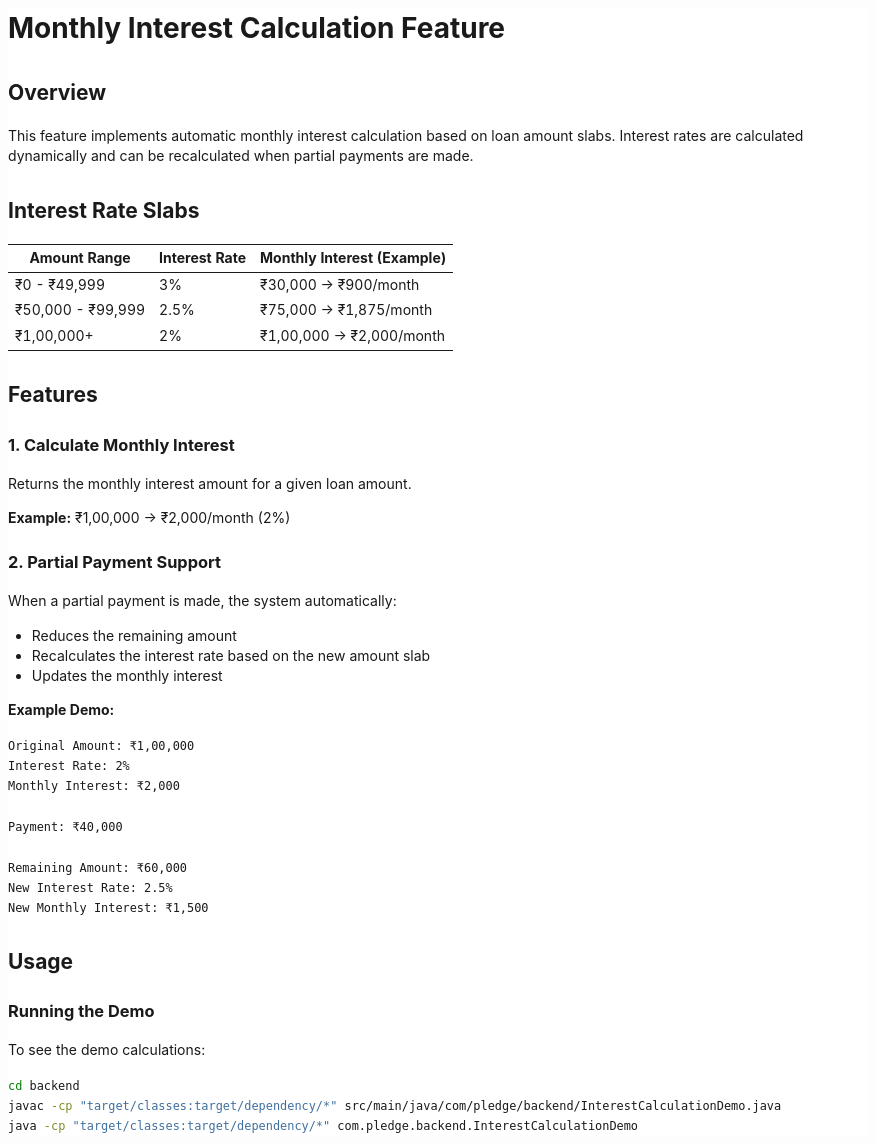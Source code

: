 # Monthly Interest Calculation Feature

## Overview
This feature implements automatic monthly interest calculation based on loan amount slabs. Interest rates are calculated dynamically and can be recalculated when partial payments are made.

## Interest Rate Slabs

| Amount Range | Interest Rate | Monthly Interest (Example) |
|-------------|---------------|---------------------------|
| ₹0 - ₹49,999 | 3% | ₹30,000 → ₹900/month |
| ₹50,000 - ₹99,999 | 2.5% | ₹75,000 → ₹1,875/month |
| ₹1,00,000+ | 2% | ₹1,00,000 → ₹2,000/month |

## Features

### 1. Calculate Monthly Interest
Returns the monthly interest amount for a given loan amount.

**Example:** ₹1,00,000 → ₹2,000/month (2%)

### 2. Partial Payment Support
When a partial payment is made, the system automatically:
- Reduces the remaining amount
- Recalculates the interest rate based on the new amount slab
- Updates the monthly interest

**Example Demo:**
```
Original Amount: ₹1,00,000
Interest Rate: 2%
Monthly Interest: ₹2,000

Payment: ₹40,000

Remaining Amount: ₹60,000
New Interest Rate: 2.5%
New Monthly Interest: ₹1,500
```

## Usage

### Running the Demo

To see the demo calculations:

```bash
cd backend
javac -cp "target/classes:target/dependency/*" src/main/java/com/pledge/backend/InterestCalculationDemo.java
java -cp "target/classes:target/dependency/*" com.pledge.backend.InterestCalculationDemo
```
